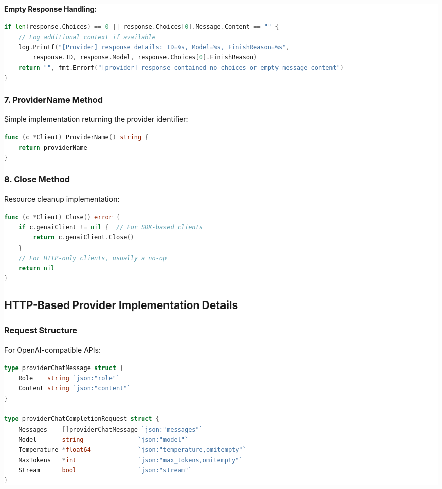 **Empty Response Handling:**
```go
if len(response.Choices) == 0 || response.Choices[0].Message.Content == "" {
    // Log additional context if available
    log.Printf("[Provider] response details: ID=%s, Model=%s, FinishReason=%s", 
        response.ID, response.Model, response.Choices[0].FinishReason)
    return "", fmt.Errorf("[provider] response contained no choices or empty message content")
}
```

### 7. ProviderName Method

Simple implementation returning the provider identifier:

```go
func (c *Client) ProviderName() string {
    return providerName
}
```

### 8. Close Method

Resource cleanup implementation:

```go
func (c *Client) Close() error {
    if c.genaiClient != nil {  // For SDK-based clients
        return c.genaiClient.Close()
    }
    // For HTTP-only clients, usually a no-op
    return nil
}
```

## HTTP-Based Provider Implementation Details

### Request Structure

For OpenAI-compatible APIs:

```go
type providerChatMessage struct {
    Role    string `json:"role"`
    Content string `json:"content"`
}

type providerChatCompletionRequest struct {
    Messages    []providerChatMessage `json:"messages"`
    Model       string               `json:"model"`
    Temperature *float64             `json:"temperature,omitempty"`
    MaxTokens   *int                 `json:"max_tokens,omitempty"`
    Stream      bool                 `json:"stream"`
}
```
